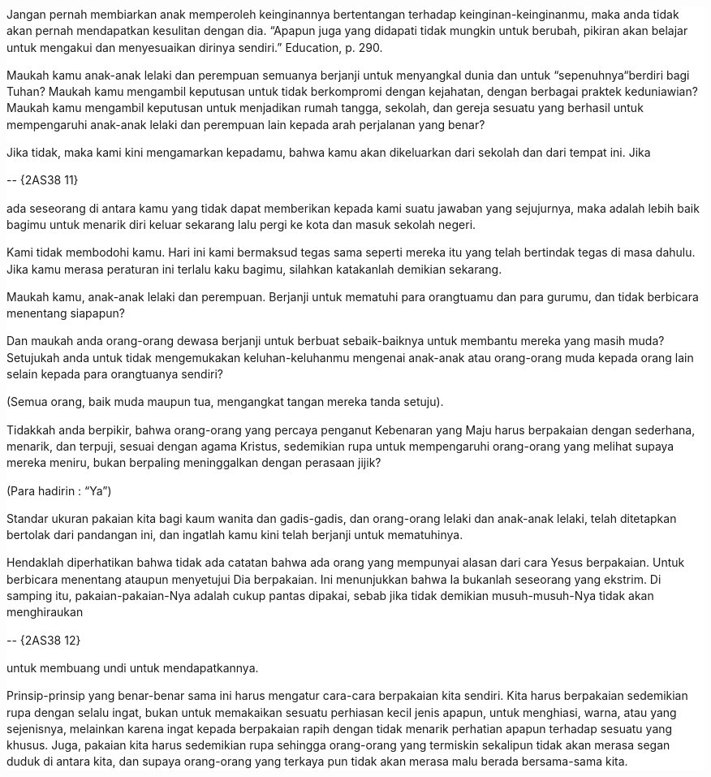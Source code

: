 Jangan pernah membiarkan anak memperoleh keinginannya bertentangan terhadap keinginan-keinginanmu, maka anda tidak akan pernah mendapatkan kesulitan dengan dia. “Apapun juga yang didapati tidak mungkin untuk berubah, pikiran akan belajar untuk mengakui dan menyesuaikan dirinya sendiri.” Education, p. 290.

Maukah kamu anak-anak lelaki dan perempuan semuanya berjanji untuk menyangkal dunia dan untuk “sepenuhnya“berdiri bagi Tuhan? Maukah kamu mengambil keputusan untuk tidak berkompromi dengan kejahatan, dengan berbagai praktek keduniawian? Maukah kamu mengambil keputusan untuk menjadikan rumah tangga, sekolah, dan gereja sesuatu yang berhasil untuk mempengaruhi anak-anak lelaki dan perempuan lain kepada arah perjalanan yang benar?

Jika tidak, maka kami kini mengamarkan kepadamu, bahwa kamu akan dikeluarkan dari sekolah dan dari tempat ini. Jika

 -- {2AS38 11}   
  
  ada seseorang di antara kamu yang tidak dapat memberikan kepada kami suatu jawaban yang sejujurnya, maka adalah lebih baik bagimu untuk menarik diri keluar sekarang lalu pergi ke kota dan masuk sekolah negeri.

Kami tidak membodohi kamu. Hari ini kami bermaksud tegas sama seperti mereka itu yang telah bertindak tegas di masa dahulu. Jika kamu merasa peraturan ini terlalu kaku bagimu, silahkan katakanlah demikian sekarang.

Maukah kamu, anak-anak lelaki dan perempuan. Berjanji untuk mematuhi para orangtuamu dan para gurumu, dan tidak berbicara menentang siapapun?

Dan maukah anda orang-orang dewasa berjanji untuk berbuat sebaik-baiknya untuk membantu mereka yang masih muda? Setujukah anda untuk tidak mengemukakan keluhan-keluhanmu mengenai anak-anak atau orang-orang muda kepada orang lain selain kepada para orangtuanya sendiri?

(Semua orang, baik muda maupun tua, mengangkat tangan mereka tanda setuju).

Tidakkah anda berpikir, bahwa orang-orang yang percaya penganut Kebenaran yang Maju harus berpakaian dengan sederhana, menarik, dan terpuji, sesuai dengan agama Kristus, sedemikian rupa untuk mempengaruhi orang-orang yang melihat supaya mereka meniru, bukan berpaling meninggalkan dengan perasaan jijik?

(Para hadirin : “Ya”)

Standar ukuran pakaian kita bagi kaum wanita dan gadis-gadis, dan orang-orang lelaki dan anak-anak lelaki, telah ditetapkan bertolak dari pandangan ini, dan ingatlah kamu kini telah berjanji untuk mematuhinya.

Hendaklah diperhatikan bahwa tidak ada catatan bahwa ada orang yang mempunyai alasan dari cara Yesus berpakaian. Untuk berbicara menentang ataupun menyetujui Dia berpakaian. Ini menunjukkan bahwa Ia bukanlah seseorang yang ekstrim. Di samping itu, pakaian-pakaian-Nya adalah cukup pantas dipakai, sebab jika tidak demikian musuh-musuh-Nya tidak akan menghiraukan

 -- {2AS38 12}   
  
  untuk membuang undi untuk mendapatkannya.

Prinsip-prinsip yang benar-benar sama ini harus mengatur cara-cara berpakaian kita sendiri. Kita harus berpakaian sedemikian rupa dengan selalu ingat, bukan untuk memakaikan sesuatu perhiasan kecil jenis apapun, untuk menghiasi, warna, atau yang sejenisnya, melainkan karena ingat kepada berpakaian rapih dengan tidak menarik perhatian apapun terhadap sesuatu yang khusus. Juga, pakaian kita harus sedemikian rupa sehingga orang-orang yang termiskin sekalipun tidak akan merasa segan duduk di antara kita, dan supaya orang-orang yang terkaya pun tidak akan merasa malu berada bersama-sama kita.
